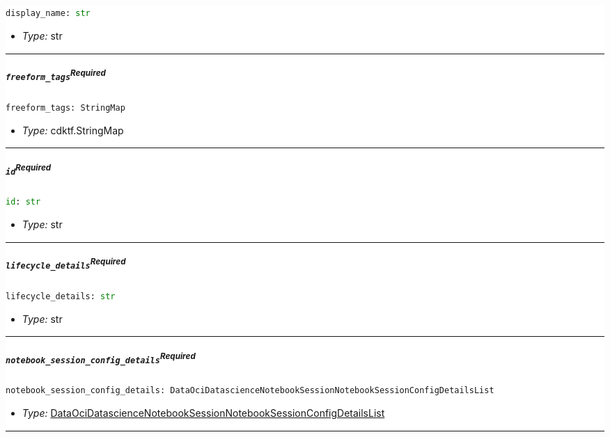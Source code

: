 ```python
display_name: str
```

- *Type:* str

---

##### `freeform_tags`<sup>Required</sup> <a name="freeform_tags" id="rhizo-co-terraform-provider-oci.dataOciDatascienceNotebookSession.DataOciDatascienceNotebookSession.property.freeformTags"></a>

```python
freeform_tags: StringMap
```

- *Type:* cdktf.StringMap

---

##### `id`<sup>Required</sup> <a name="id" id="rhizo-co-terraform-provider-oci.dataOciDatascienceNotebookSession.DataOciDatascienceNotebookSession.property.id"></a>

```python
id: str
```

- *Type:* str

---

##### `lifecycle_details`<sup>Required</sup> <a name="lifecycle_details" id="rhizo-co-terraform-provider-oci.dataOciDatascienceNotebookSession.DataOciDatascienceNotebookSession.property.lifecycleDetails"></a>

```python
lifecycle_details: str
```

- *Type:* str

---

##### `notebook_session_config_details`<sup>Required</sup> <a name="notebook_session_config_details" id="rhizo-co-terraform-provider-oci.dataOciDatascienceNotebookSession.DataOciDatascienceNotebookSession.property.notebookSessionConfigDetails"></a>

```python
notebook_session_config_details: DataOciDatascienceNotebookSessionNotebookSessionConfigDetailsList
```

- *Type:* <a href="#rhizo-co-terraform-provider-oci.dataOciDatascienceNotebookSession.DataOciDatascienceNotebookSessionNotebookSessionConfigDetailsList">DataOciDatascienceNotebookSessionNotebookSessionConfigDetailsList</a>

---